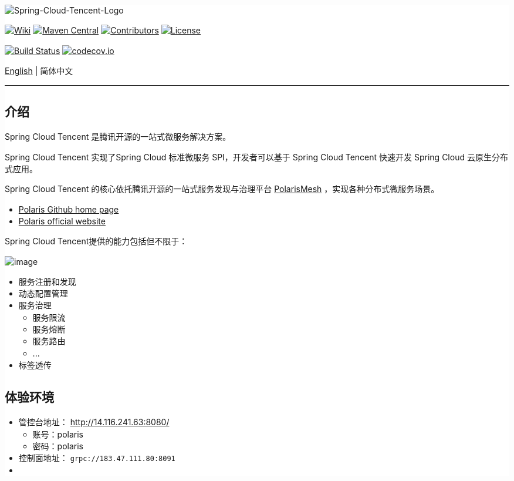<img src="https://github.com/Tencent/spring-cloud-tencent/raw/2021.0/doc/logo/rectangle-white.png" width="60%" height="60%"  alt="Spring-Cloud-Tencent-Logo"/>

[![Wiki](https://badgen.net/badge/icon/wiki?icon=wiki&label)](https://github.com/Tencent/spring-cloud-tencent/wiki)
[![Maven Central](https://img.shields.io/maven-central/v/com.tencent.cloud/spring-cloud-tencent?label=Maven%20Central)](https://search.maven.org/search?q=g:com.tencent.cloud%20AND%20a:spring-cloud-tencent)
[![Contributors](https://img.shields.io/github/contributors/Tencent/spring-cloud-tencent)](https://github.com/Tencent/spring-cloud-tencent/graphs/contributors)
[![License](https://img.shields.io/badge/License-BSD%203--Clause-blue.svg)](https://opensource.org/licenses/BSD-3-Clause)

[![Build Status](https://github.com/Tencent/spring-cloud-tencent/actions/workflows/junit_test.yml/badge.svg)](https://github.com/Tencent/spring-cloud-tencent/actions/workflows/junit_test.yml)
[![codecov.io](https://codecov.io/gh/Tencent/spring-cloud-tencent/branch/2021.0/graph/badge.svg)](https://codecov.io/gh/Tencent/spring-cloud-tencent?branch=2021.0)

[English](./README.md) | 简体中文

---

## 介绍

Spring Cloud Tencent 是腾讯开源的一站式微服务解决方案。

Spring Cloud Tencent 实现了Spring Cloud 标准微服务 SPI，开发者可以基于 Spring Cloud Tencent 快速开发 Spring Cloud
云原生分布式应用。

Spring Cloud Tencent 的核心依托腾讯开源的一站式服务发现与治理平台 [PolarisMesh](https://polarismesh.cn/)
，实现各种分布式微服务场景。

- [Polaris Github home page](https://github.com/polarismesh/polaris)
- [Polaris official website](https://polarismesh.cn/)

Spring Cloud Tencent提供的能力包括但不限于：

<img width="1029" alt="image" src="https://user-images.githubusercontent.com/4991116/170412323-ecaf544c-1d7b-45db-9cf0-591544e50c64.png">

- 服务注册和发现
- 动态配置管理
- 服务治理
    - 服务限流
    - 服务熔断
    - 服务路由
    - ...
- 标签透传

## 体验环境

- 管控台地址： http://14.116.241.63:8080/
    - 账号：polaris
    - 密码：polaris
- 控制面地址： `grpc://183.47.111.80:8091`
-
